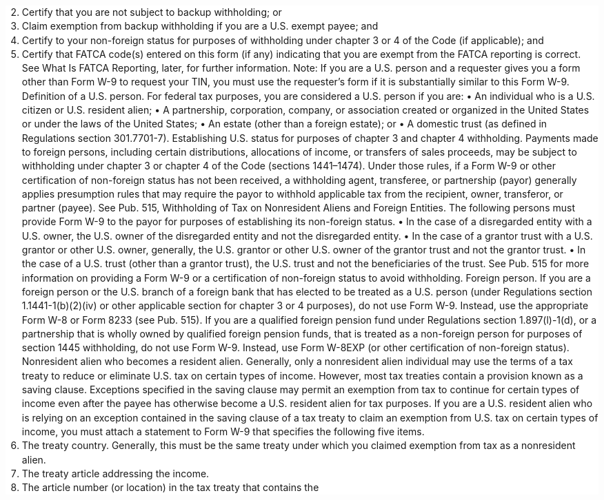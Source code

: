 2. Certify that you are not subject to backup withholding; or
3. Claim exemption from backup withholding if you are a U.S. exempt 
payee; and
4. Certify to your non-foreign status for purposes of withholding under 
chapter 3 or 4 of the Code (if applicable); and
5. Certify that FATCA code(s) entered on this form (if any) indicating 
that you are exempt from the FATCA reporting is correct. See What Is 
FATCA Reporting, later, for further information.
Note: If you are a U.S. person and a requester gives you a form other 
than Form W-9 to request your TIN, you must use the requester’s form if 
it is substantially similar to this Form W-9.
Definition of a U.S. person. For federal tax purposes, you are 
considered a U.S. person if you are:
• An individual who is a U.S. citizen or U.S. resident alien;
• A partnership, corporation, company, or association created or 
organized in the United States or under the laws of the United States;
• An estate (other than a foreign estate); or
• A domestic trust (as defined in Regulations section 301.7701-7).
Establishing U.S. status for purposes of chapter 3 and chapter 4 
withholding. Payments made to foreign persons, including certain 
distributions, allocations of income, or transfers of sales proceeds, may 
be subject to withholding under chapter 3 or chapter 4 of the Code 
(sections 1441–1474). Under those rules, if a Form W-9 or other 
certification of non-foreign status has not been received, a withholding 
agent, transferee, or partnership (payor) generally applies presumption 
rules that may require the payor to withhold applicable tax from the 
recipient, owner, transferor, or partner (payee). See Pub. 515, 
Withholding of Tax on Nonresident Aliens and Foreign Entities.
The following persons must provide Form W-9 to the payor for 
purposes of establishing its non-foreign status.
• In the case of a disregarded entity with a U.S. owner, the U.S. owner 
of the disregarded entity and not the disregarded entity.
• In the case of a grantor trust with a U.S. grantor or other U.S. owner, 
generally, the U.S. grantor or other U.S. owner of the grantor trust and 
not the grantor trust.
• In the case of a U.S. trust (other than a grantor trust), the U.S. trust 
and not the beneficiaries of the trust.
See Pub. 515 for more information on providing a Form W-9 or a 
certification of non-foreign status to avoid withholding.
Foreign person. If you are a foreign person or the U.S. branch of a 
foreign bank that has elected to be treated as a U.S. person (under 
Regulations section 1.1441-1(b)(2)(iv) or other applicable section for 
chapter 3 or 4 purposes), do not use Form W-9. Instead, use the 
appropriate Form W-8 or Form 8233 (see Pub. 515). If you are a 
qualified foreign pension fund under Regulations section 1.897(l)-1(d), or 
a partnership that is wholly owned by qualified foreign pension funds, 
that is treated as a non-foreign person for purposes of section 1445 
withholding, do not use Form W-9. Instead, use Form W-8EXP (or other 
certification of non-foreign status).
Nonresident alien who becomes a resident alien. Generally, only a 
nonresident alien individual may use the terms of a tax treaty to reduce 
or eliminate U.S. tax on certain types of income. However, most tax 
treaties contain a provision known as a saving clause. Exceptions 
specified in the saving clause may permit an exemption from tax to 
continue for certain types of income even after the payee has otherwise 
become a U.S. resident alien for tax purposes.
If you are a U.S. resident alien who is relying on an exception 
contained in the saving clause of a tax treaty to claim an exemption 
from U.S. tax on certain types of income, you must attach a statement 
to Form W-9 that specifies the following five items.
1. The treaty country. Generally, this must be the same treaty under 
which you claimed exemption from tax as a nonresident alien.
2. The treaty article addressing the income.
3. The article number (or location) in the tax treaty that contains the 